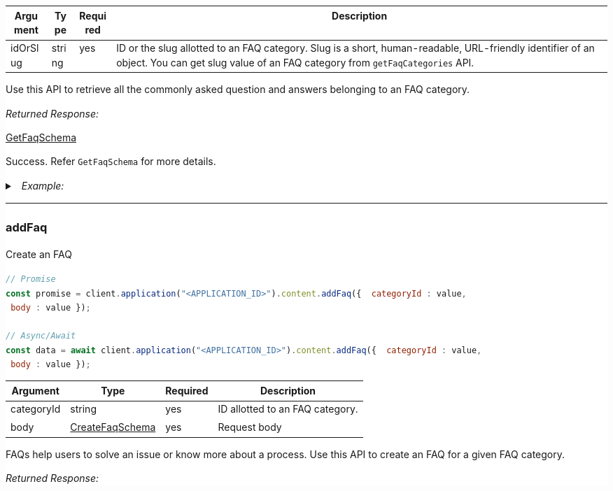 



| Argument  |  Type  | Required | Description |
| --------- | -----  | -------- | ----------- | 
| idOrSlug | string | yes | ID or the slug allotted to an FAQ category. Slug is a short, human-readable, URL-friendly identifier of an object. You can get slug value of an FAQ category from `getFaqCategories` API. |  



Use this API to retrieve all the commonly asked question and answers belonging to an FAQ category.

*Returned Response:*




[GetFaqSchema](#GetFaqSchema)

Success. Refer `GetFaqSchema` for more details.




<details><summary><i>&nbsp; Example:</i></summary></details>









---


### addFaq
Create an FAQ



```javascript
// Promise
const promise = client.application("<APPLICATION_ID>").content.addFaq({  categoryId : value,
 body : value });

// Async/Await
const data = await client.application("<APPLICATION_ID>").content.addFaq({  categoryId : value,
 body : value });
```





| Argument  |  Type  | Required | Description |
| --------- | -----  | -------- | ----------- | 
| categoryId | string | yes | ID allotted to an FAQ category. |  
| body | [CreateFaqSchema](#CreateFaqSchema) | yes | Request body |


FAQs help users to solve an issue or know more about a process. Use this API to create an FAQ for a given FAQ category.

*Returned Response:*
